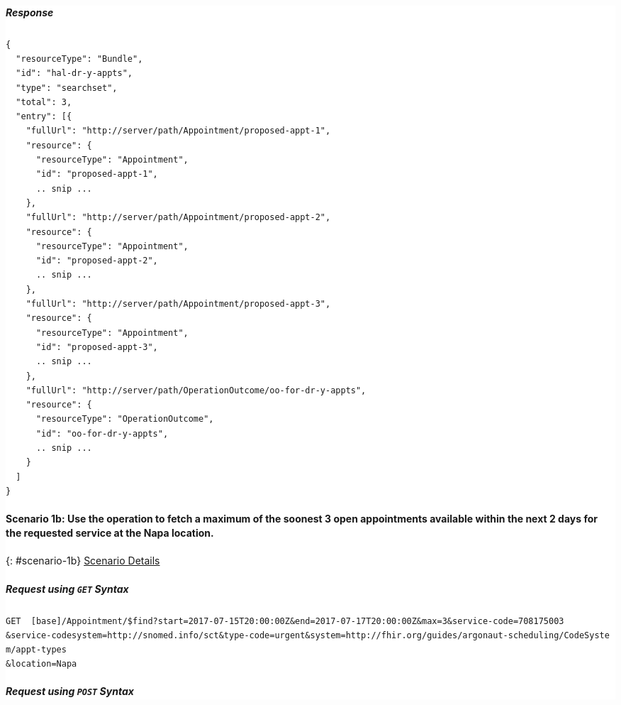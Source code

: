 ##### Response

    {
      "resourceType": "Bundle",
      "id": "hal-dr-y-appts",
      "type": "searchset",
      "total": 3,
      "entry": [{
        "fullUrl": "http://server/path/Appointment/proposed-appt-1",
        "resource": {
          "resourceType": "Appointment",
          "id": "proposed-appt-1",
          .. snip ...
        },
        "fullUrl": "http://server/path/Appointment/proposed-appt-2",
        "resource": {
          "resourceType": "Appointment",
          "id": "proposed-appt-2",
          .. snip ...
        },
        "fullUrl": "http://server/path/Appointment/proposed-appt-3",
        "resource": {
          "resourceType": "Appointment",
          "id": "proposed-appt-3",
          .. snip ...
        },
        "fullUrl": "http://server/path/OperationOutcome/oo-for-dr-y-appts",
        "resource": {
          "resourceType": "OperationOutcome",
          "id": "oo-for-dr-y-appts",
          .. snip ...
        }
      ]
    }

#### Scenario 1b: Use the operation to fetch a maximum of the soonest 3 open appointments available within the next 2 days for the requested service at the Napa location.
{: #scenario-1b}
[Scenario Details](https://github.com/argonautproject/scheduling/wiki/Use-Cases#scenario-1b-existing-patient-schedules-a-service-directly-with-their-health-care-service)

##### Request using `GET` Syntax

    GET  [base]/Appointment/$find?start=2017-07-15T20:00:00Z&end=2017-07-17T20:00:00Z&max=3&service-code=708175003
    &service-codesystem=http://snomed.info/sct&type-code=urgent&system=http://fhir.org/guides/argonaut-scheduling/CodeSystem/appt-types
    &location=Napa

##### Request using `POST` Syntax
